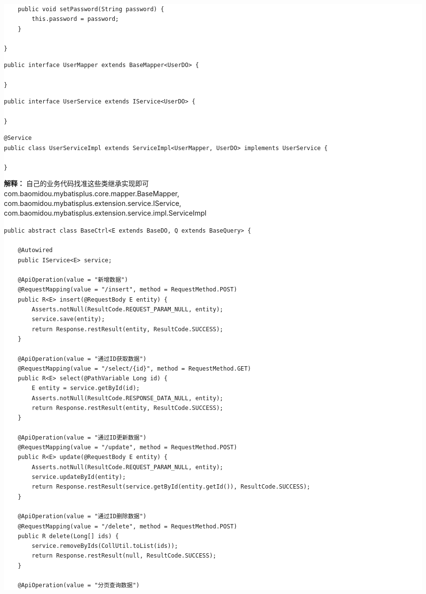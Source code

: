 ```
    public void setPassword(String password) {
        this.password = password;
    }

}
```
```
public interface UserMapper extends BaseMapper<UserDO> {

}
```
```
public interface UserService extends IService<UserDO> {

}
```
```
@Service
public class UserServiceImpl extends ServiceImpl<UserMapper, UserDO> implements UserService {

}
```
**解释：**
自己的业务代码找准这些类继承实现即可<br>
com.baomidou.mybatisplus.core.mapper.BaseMapper,<br> com.baomidou.mybatisplus.extension.service.IService, <br>com.baomidou.mybatisplus.extension.service.impl.ServiceImpl<br>

```
public abstract class BaseCtrl<E extends BaseDO, Q extends BaseQuery> {

    @Autowired
    public IService<E> service;

    @ApiOperation(value = "新增数据")
    @RequestMapping(value = "/insert", method = RequestMethod.POST)
    public R<E> insert(@RequestBody E entity) {
        Asserts.notNull(ResultCode.REQUEST_PARAM_NULL, entity);
        service.save(entity);
        return Response.restResult(entity, ResultCode.SUCCESS);
    }

    @ApiOperation(value = "通过ID获取数据")
    @RequestMapping(value = "/select/{id}", method = RequestMethod.GET)
    public R<E> select(@PathVariable Long id) {
        E entity = service.getById(id);
        Asserts.notNull(ResultCode.RESPONSE_DATA_NULL, entity);
        return Response.restResult(entity, ResultCode.SUCCESS);
    }

    @ApiOperation(value = "通过ID更新数据")
    @RequestMapping(value = "/update", method = RequestMethod.POST)
    public R<E> update(@RequestBody E entity) {
        Asserts.notNull(ResultCode.REQUEST_PARAM_NULL, entity);
        service.updateById(entity);
        return Response.restResult(service.getById(entity.getId()), ResultCode.SUCCESS);
    }

    @ApiOperation(value = "通过ID删除数据")
    @RequestMapping(value = "/delete", method = RequestMethod.POST)
    public R delete(Long[] ids) {
        service.removeByIds(CollUtil.toList(ids));
        return Response.restResult(null, ResultCode.SUCCESS);
    }

    @ApiOperation(value = "分页查询数据")
```